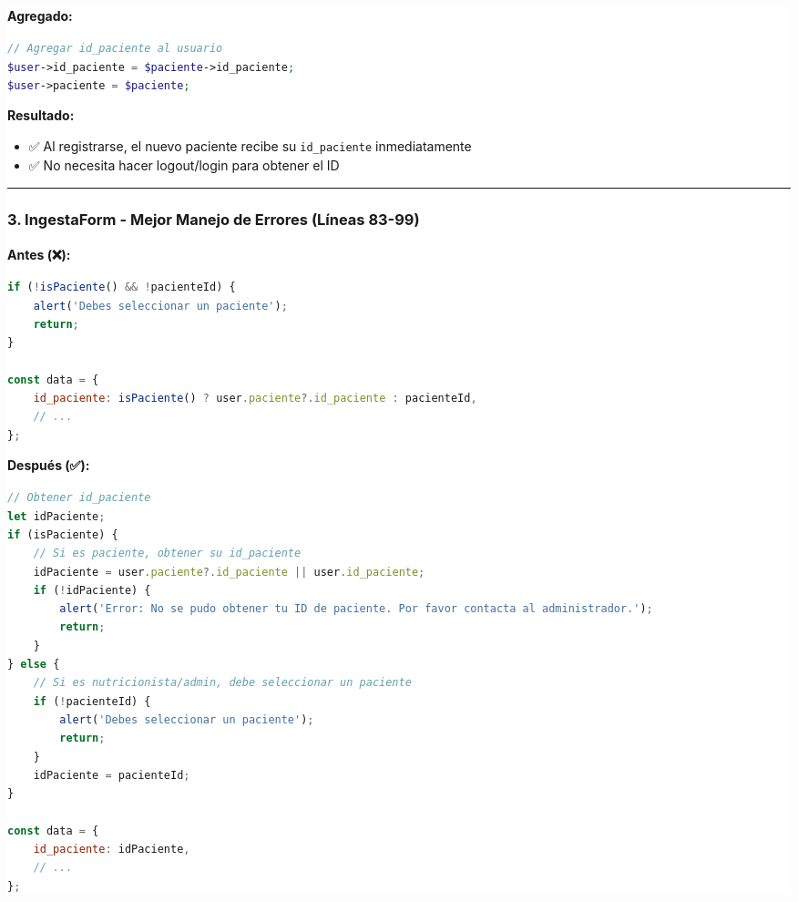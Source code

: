 **Agregado:**
```php
// Agregar id_paciente al usuario
$user->id_paciente = $paciente->id_paciente;
$user->paciente = $paciente;
```

**Resultado:**
- ✅ Al registrarse, el nuevo paciente recibe su `id_paciente` inmediatamente
- ✅ No necesita hacer logout/login para obtener el ID

---

### **3. IngestaForm - Mejor Manejo de Errores (Líneas 83-99)**

**Antes (❌):**
```javascript
if (!isPaciente() && !pacienteId) {
    alert('Debes seleccionar un paciente');
    return;
}

const data = {
    id_paciente: isPaciente() ? user.paciente?.id_paciente : pacienteId,
    // ...
};
```

**Después (✅):**
```javascript
// Obtener id_paciente
let idPaciente;
if (isPaciente) {
    // Si es paciente, obtener su id_paciente
    idPaciente = user.paciente?.id_paciente || user.id_paciente;
    if (!idPaciente) {
        alert('Error: No se pudo obtener tu ID de paciente. Por favor contacta al administrador.');
        return;
    }
} else {
    // Si es nutricionista/admin, debe seleccionar un paciente
    if (!pacienteId) {
        alert('Debes seleccionar un paciente');
        return;
    }
    idPaciente = pacienteId;
}

const data = {
    id_paciente: idPaciente,
    // ...
};
```
